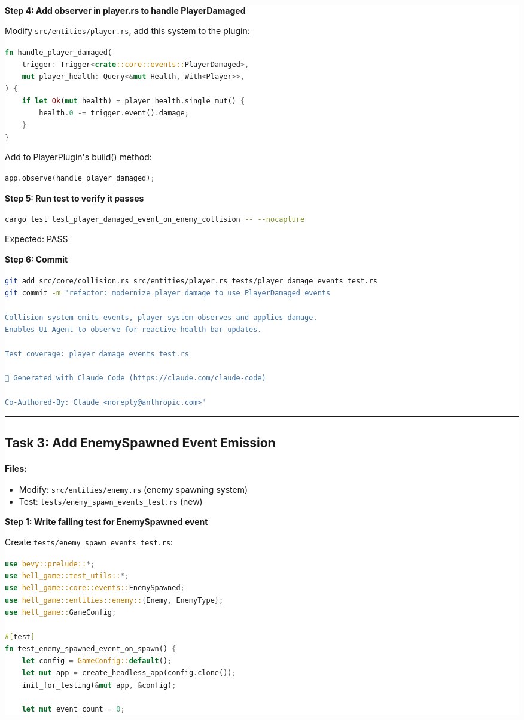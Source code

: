 **Step 4: Add observer in player.rs to handle PlayerDamaged**

Modify `src/entities/player.rs`, add this system to the plugin:

```rust
fn handle_player_damaged(
    trigger: Trigger<crate::core::events::PlayerDamaged>,
    mut player_health: Query<&mut Health, With<Player>>,
) {
    if let Ok(mut health) = player_health.single_mut() {
        health.0 -= trigger.event().damage;
    }
}
```

Add to PlayerPlugin's build() method:

```rust
app.observe(handle_player_damaged);
```

**Step 5: Run test to verify it passes**

```bash
cargo test test_player_damaged_event_on_enemy_collision -- --nocapture
```

Expected: PASS

**Step 6: Commit**

```bash
git add src/core/collision.rs src/entities/player.rs tests/player_damage_events_test.rs
git commit -m "refactor: modernize player damage to use PlayerDamaged events

Collision system emits events, player system observes and applies damage.
Enables UI Agent to observe for reactive health bar updates.

Test coverage: player_damage_events_test.rs

🤖 Generated with Claude Code (https://claude.com/claude-code)

Co-Authored-By: Claude <noreply@anthropic.com>"
```

---

## Task 3: Add EnemySpawned Event Emission

**Files:**
- Modify: `src/entities/enemy.rs` (enemy spawning system)
- Test: `tests/enemy_spawn_events_test.rs` (new)

**Step 1: Write failing test for EnemySpawned event**

Create `tests/enemy_spawn_events_test.rs`:

```rust
use bevy::prelude::*;
use hell_game::test_utils::*;
use hell_game::core::events::EnemySpawned;
use hell_game::entities::enemy::{Enemy, EnemyType};
use hell_game::GameConfig;

#[test]
fn test_enemy_spawned_event_on_spawn() {
    let config = GameConfig::default();
    let mut app = create_headless_app(config.clone());
    init_for_testing(&mut app, &config);

    let mut event_count = 0;
```